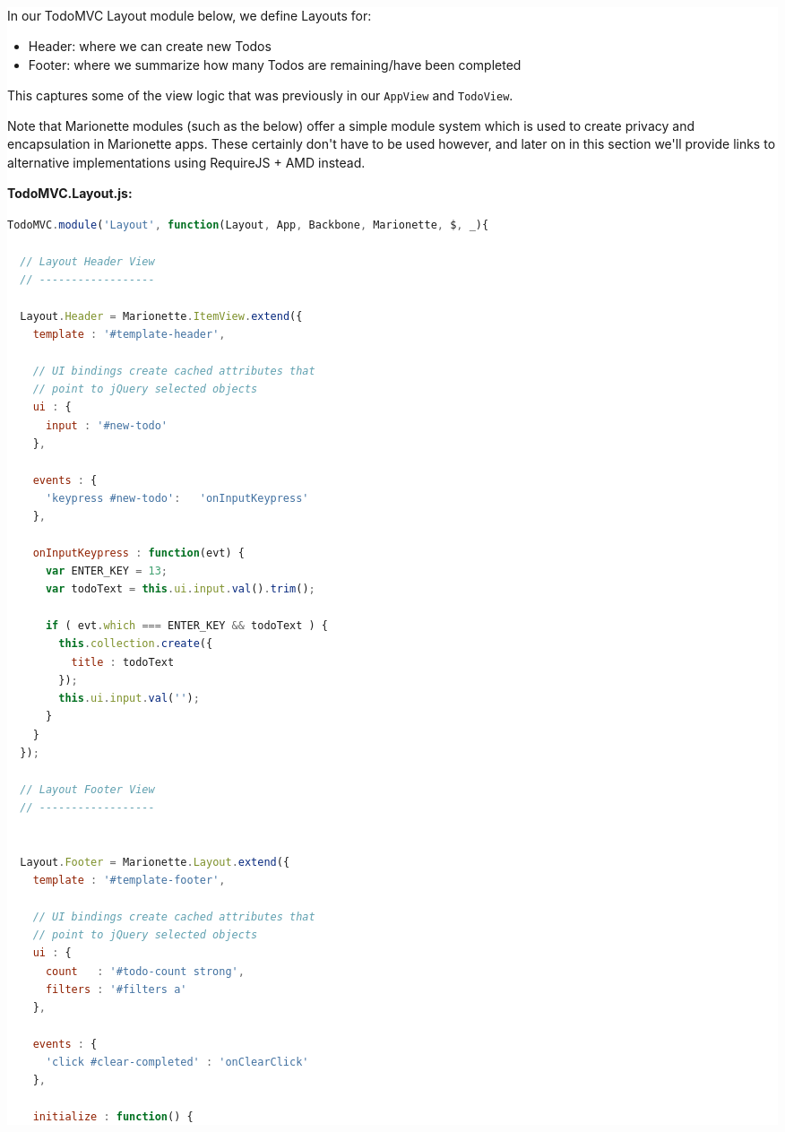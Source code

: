 In our TodoMVC Layout module below, we define Layouts for:

* Header: where we can create new Todos
* Footer: where we summarize how many Todos are remaining/have been completed


This captures some of the view logic that was previously in our `AppView` and `TodoView`.

Note that Marionette modules (such as the below) offer a simple module system which is used to create privacy and encapsulation in Marionette apps. These certainly don't have to be used however, and later on in this section we'll provide links to alternative implementations using RequireJS + AMD instead.


**TodoMVC.Layout.js:**

```javascript
TodoMVC.module('Layout', function(Layout, App, Backbone, Marionette, $, _){

  // Layout Header View
  // ------------------

  Layout.Header = Marionette.ItemView.extend({
    template : '#template-header',

    // UI bindings create cached attributes that
    // point to jQuery selected objects
    ui : {
      input : '#new-todo'
    },

    events : {
      'keypress #new-todo':   'onInputKeypress'
    },

    onInputKeypress : function(evt) {
      var ENTER_KEY = 13;
      var todoText = this.ui.input.val().trim();

      if ( evt.which === ENTER_KEY && todoText ) {
        this.collection.create({
          title : todoText
        });
        this.ui.input.val('');
      }
    }
  });

  // Layout Footer View
  // ------------------
  

  Layout.Footer = Marionette.Layout.extend({
    template : '#template-footer',

    // UI bindings create cached attributes that
    // point to jQuery selected objects
    ui : {
      count   : '#todo-count strong',
      filters : '#filters a'
    },

    events : {
      'click #clear-completed' : 'onClearClick'
    },

    initialize : function() {
```